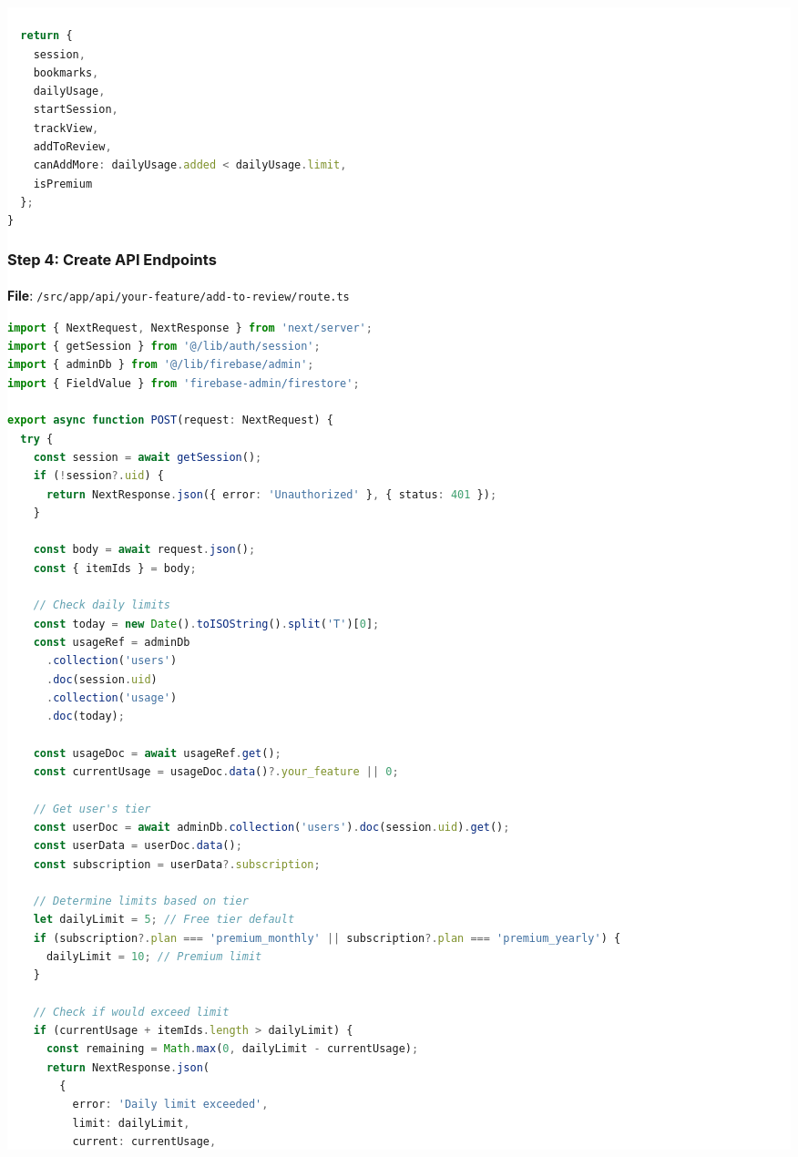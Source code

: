 ```typescript

  return {
    session,
    bookmarks,
    dailyUsage,
    startSession,
    trackView,
    addToReview,
    canAddMore: dailyUsage.added < dailyUsage.limit,
    isPremium
  };
}
```

### Step 4: Create API Endpoints

**File**: `/src/app/api/your-feature/add-to-review/route.ts`

```typescript
import { NextRequest, NextResponse } from 'next/server';
import { getSession } from '@/lib/auth/session';
import { adminDb } from '@/lib/firebase/admin';
import { FieldValue } from 'firebase-admin/firestore';

export async function POST(request: NextRequest) {
  try {
    const session = await getSession();
    if (!session?.uid) {
      return NextResponse.json({ error: 'Unauthorized' }, { status: 401 });
    }

    const body = await request.json();
    const { itemIds } = body;

    // Check daily limits
    const today = new Date().toISOString().split('T')[0];
    const usageRef = adminDb
      .collection('users')
      .doc(session.uid)
      .collection('usage')
      .doc(today);

    const usageDoc = await usageRef.get();
    const currentUsage = usageDoc.data()?.your_feature || 0;

    // Get user's tier
    const userDoc = await adminDb.collection('users').doc(session.uid).get();
    const userData = userDoc.data();
    const subscription = userData?.subscription;

    // Determine limits based on tier
    let dailyLimit = 5; // Free tier default
    if (subscription?.plan === 'premium_monthly' || subscription?.plan === 'premium_yearly') {
      dailyLimit = 10; // Premium limit
    }

    // Check if would exceed limit
    if (currentUsage + itemIds.length > dailyLimit) {
      const remaining = Math.max(0, dailyLimit - currentUsage);
      return NextResponse.json(
        {
          error: 'Daily limit exceeded',
          limit: dailyLimit,
          current: currentUsage,
```